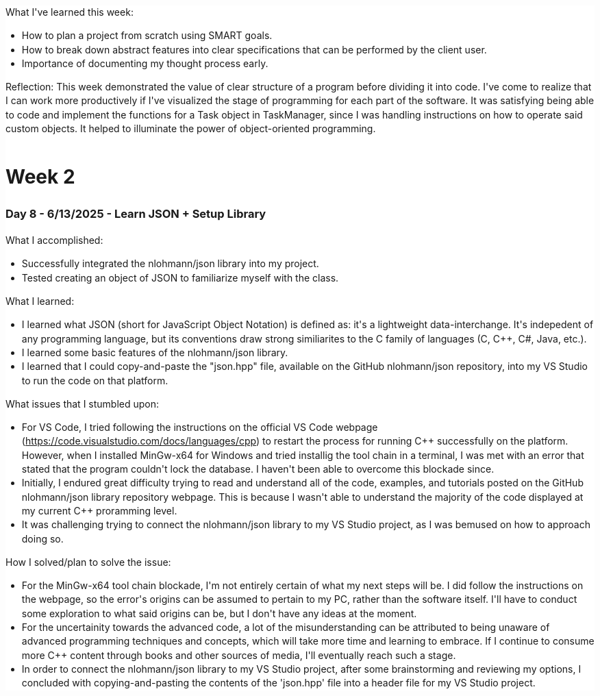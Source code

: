 What I've learned this week:
- How to plan a project from scratch using SMART goals.
- How to break down abstract features into clear specifications that can be performed by the client user.
- Importance of documenting my thought process early.

Reflection: This week demonstrated the value of clear structure of a program before dividing it into code. I've come to realize that I can work more productively if I've visualized the stage of programming for each part of the software. It was satisfying being able to code and implement the functions for a Task object in TaskManager, since I was handling instructions on how to operate said custom objects. It helped to illuminate the power of object-oriented programming.

# Week 2 

### Day 8 - 6/13/2025 - Learn JSON + Setup Library
What I accomplished:
- Successfully integrated the nlohmann/json library into my project.
- Tested creating an object of JSON to familiarize myself with the class.

What I learned:
- I learned what JSON (short for JavaScript Object Notation) is defined as: it's a lightweight data-interchange. It's indepedent of any programming language, but its conventions draw strong similiarites to the C family of languages (C, C++, C#, Java, etc.).
- I learned some basic features of the nlohmann/json library.
- I learned that I could copy-and-paste the "json.hpp" file, available on the GitHub nlohmann/json repository, into my VS Studio to run the code on that platform.

What issues that I stumbled upon:
- For VS Code, I tried following the instructions on the official VS Code webpage (https://code.visualstudio.com/docs/languages/cpp) to restart the process for running C++ successfully on the platform. However, when I installed MinGw-x64 for Windows and tried installig the tool chain in a terminal, I was met with an error that stated that the program couldn't lock the database. I haven't been able to overcome this blockade since.
- Initially, I endured great difficulty trying to read and understand all of the code, examples, and tutorials posted on the GitHub nlohmann/json library repository webpage. This is because I wasn't able to understand the majority of the code displayed at my current C++ proramming level.
- It was challenging trying to connect the nlohmann/json library to my VS Studio project, as I was bemused on how to approach doing so. 

How I solved/plan to solve the issue:
- For the MinGw-x64 tool chain blockade, I'm not entirely certain of what my next steps will be. I did follow the instructions on the webpage, so the error's origins can be assumed to pertain to my PC, rather than the software itself. I'll have to conduct some exploration to what said origins can be, but I don't have any ideas at the moment.
- For the uncertainity towards the advanced code, a lot of the misunderstanding can be attributed to being unaware of advanced programming techniques and concepts, which will take more time and learning to embrace. If I continue to consume more C++ content through books and other sources of media, I'll eventually reach such a stage.
- In order to connect the nlohmann/json library to my VS Studio project, after some brainstorming and reviewing my options, I concluded with copying-and-pasting the contents of the 'json.hpp' file into a header file for my VS Studio project.

